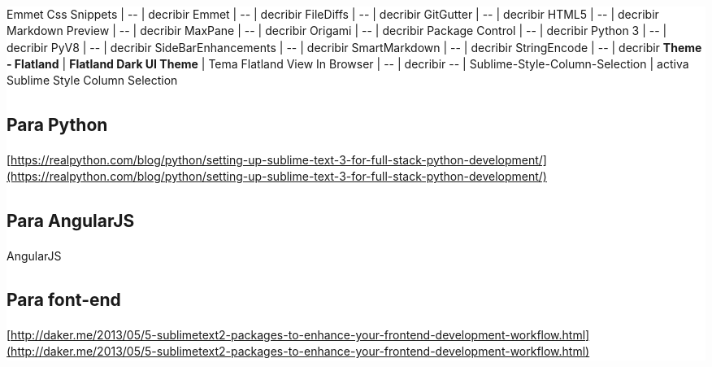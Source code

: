 Emmet Css Snippets        | --                             | decribir
Emmet                     | --                             | decribir
FileDiffs                 | --                             | decribir
GitGutter                 | --                             | decribir
HTML5                     | --                             | decribir
Markdown Preview          | --                             | decribir
MaxPane                   | --                             | decribir
Origami                   | --                             | decribir
Package Control           | --                             | decribir
Python 3                  | --                             | decribir
PyV8                      | --                             | decribir
SideBarEnhancements       | --                             | decribir
SmartMarkdown             | --                             | decribir
StringEncode              | --                             | decribir
**Theme - Flatland**      | **Flatland Dark UI Theme**     | Tema Flatland
View In Browser           | --                             | decribir
--                        | Sublime-Style-Column-Selection | activa Sublime Style Column Selection

## Para Python
[https://realpython.com/blog/python/setting-up-sublime-text-3-for-full-stack-python-development/](https://realpython.com/blog/python/setting-up-sublime-text-3-for-full-stack-python-development/)

## Para AngularJS
AngularJS

## Para font-end
[http://daker.me/2013/05/5-sublimetext2-packages-to-enhance-your-frontend-development-workflow.html](http://daker.me/2013/05/5-sublimetext2-packages-to-enhance-your-frontend-development-workflow.html)
